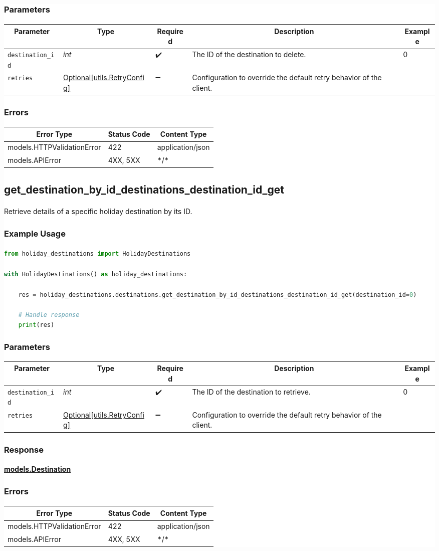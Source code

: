 ### Parameters

| Parameter                                                           | Type                                                                | Required                                                            | Description                                                         | Example                                                             |
| ------------------------------------------------------------------- | ------------------------------------------------------------------- | ------------------------------------------------------------------- | ------------------------------------------------------------------- | ------------------------------------------------------------------- |
| `destination_id`                                                    | *int*                                                               | :heavy_check_mark:                                                  | The ID of the destination to delete.                                | 0                                                                   |
| `retries`                                                           | [Optional[utils.RetryConfig]](../../models/utils/retryconfig.md)    | :heavy_minus_sign:                                                  | Configuration to override the default retry behavior of the client. |                                                                     |

### Errors

| Error Type                 | Status Code                | Content Type               |
| -------------------------- | -------------------------- | -------------------------- |
| models.HTTPValidationError | 422                        | application/json           |
| models.APIError            | 4XX, 5XX                   | \*/\*                      |

## get_destination_by_id_destinations_destination_id_get

Retrieve details of a specific holiday destination by its ID.

### Example Usage

```python
from holiday_destinations import HolidayDestinations

with HolidayDestinations() as holiday_destinations:

    res = holiday_destinations.destinations.get_destination_by_id_destinations_destination_id_get(destination_id=0)

    # Handle response
    print(res)

```

### Parameters

| Parameter                                                           | Type                                                                | Required                                                            | Description                                                         | Example                                                             |
| ------------------------------------------------------------------- | ------------------------------------------------------------------- | ------------------------------------------------------------------- | ------------------------------------------------------------------- | ------------------------------------------------------------------- |
| `destination_id`                                                    | *int*                                                               | :heavy_check_mark:                                                  | The ID of the destination to retrieve.                              | 0                                                                   |
| `retries`                                                           | [Optional[utils.RetryConfig]](../../models/utils/retryconfig.md)    | :heavy_minus_sign:                                                  | Configuration to override the default retry behavior of the client. |                                                                     |

### Response

**[models.Destination](../../models/destination.md)**

### Errors

| Error Type                 | Status Code                | Content Type               |
| -------------------------- | -------------------------- | -------------------------- |
| models.HTTPValidationError | 422                        | application/json           |
| models.APIError            | 4XX, 5XX                   | \*/\*                      |
